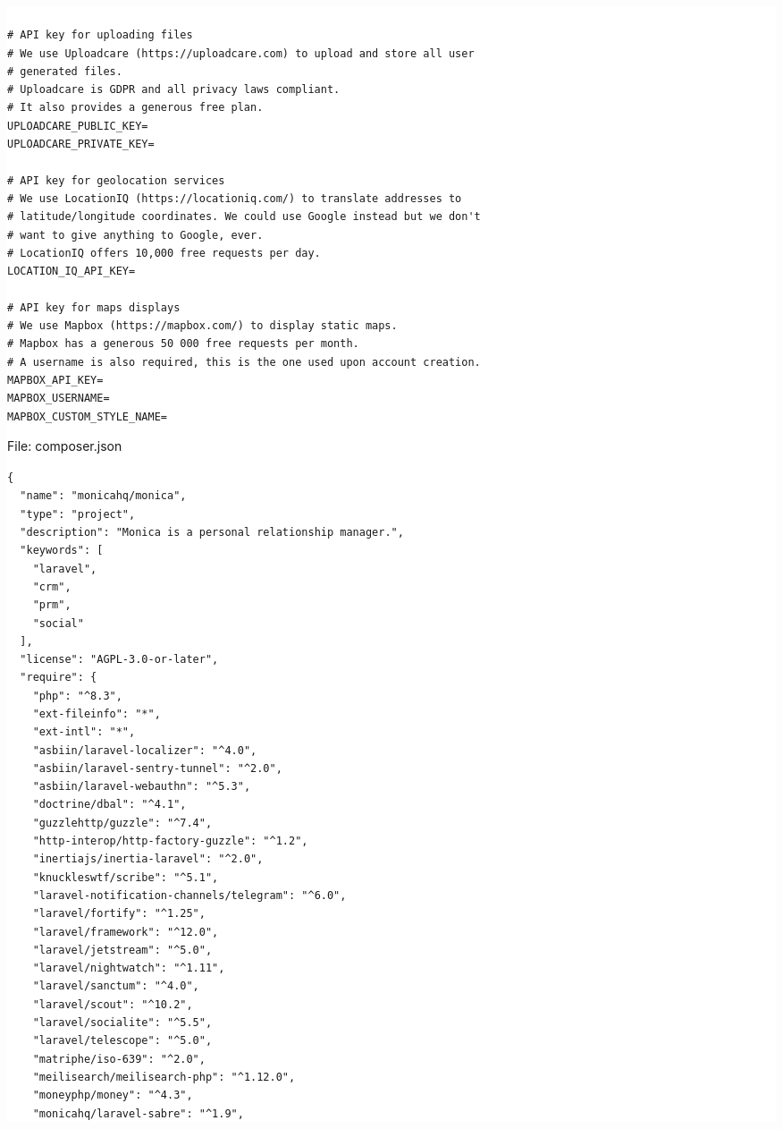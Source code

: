 ```

# API key for uploading files
# We use Uploadcare (https://uploadcare.com) to upload and store all user
# generated files.
# Uploadcare is GDPR and all privacy laws compliant.
# It also provides a generous free plan.
UPLOADCARE_PUBLIC_KEY=
UPLOADCARE_PRIVATE_KEY=

# API key for geolocation services
# We use LocationIQ (https://locationiq.com/) to translate addresses to
# latitude/longitude coordinates. We could use Google instead but we don't
# want to give anything to Google, ever.
# LocationIQ offers 10,000 free requests per day.
LOCATION_IQ_API_KEY=

# API key for maps displays
# We use Mapbox (https://mapbox.com/) to display static maps.
# Mapbox has a generous 50 000 free requests per month.
# A username is also required, this is the one used upon account creation.
MAPBOX_API_KEY=
MAPBOX_USERNAME=
MAPBOX_CUSTOM_STYLE_NAME=

```
File: composer.json
```
{
  "name": "monicahq/monica",
  "type": "project",
  "description": "Monica is a personal relationship manager.",
  "keywords": [
    "laravel",
    "crm",
    "prm",
    "social"
  ],
  "license": "AGPL-3.0-or-later",
  "require": {
    "php": "^8.3",
    "ext-fileinfo": "*",
    "ext-intl": "*",
    "asbiin/laravel-localizer": "^4.0",
    "asbiin/laravel-sentry-tunnel": "^2.0",
    "asbiin/laravel-webauthn": "^5.3",
    "doctrine/dbal": "^4.1",
    "guzzlehttp/guzzle": "^7.4",
    "http-interop/http-factory-guzzle": "^1.2",
    "inertiajs/inertia-laravel": "^2.0",
    "knuckleswtf/scribe": "^5.1",
    "laravel-notification-channels/telegram": "^6.0",
    "laravel/fortify": "^1.25",
    "laravel/framework": "^12.0",
    "laravel/jetstream": "^5.0",
    "laravel/nightwatch": "^1.11",
    "laravel/sanctum": "^4.0",
    "laravel/scout": "^10.2",
    "laravel/socialite": "^5.5",
    "laravel/telescope": "^5.0",
    "matriphe/iso-639": "^2.0",
    "meilisearch/meilisearch-php": "^1.12.0",
    "moneyphp/money": "^4.3",
    "monicahq/laravel-sabre": "^1.9",
```